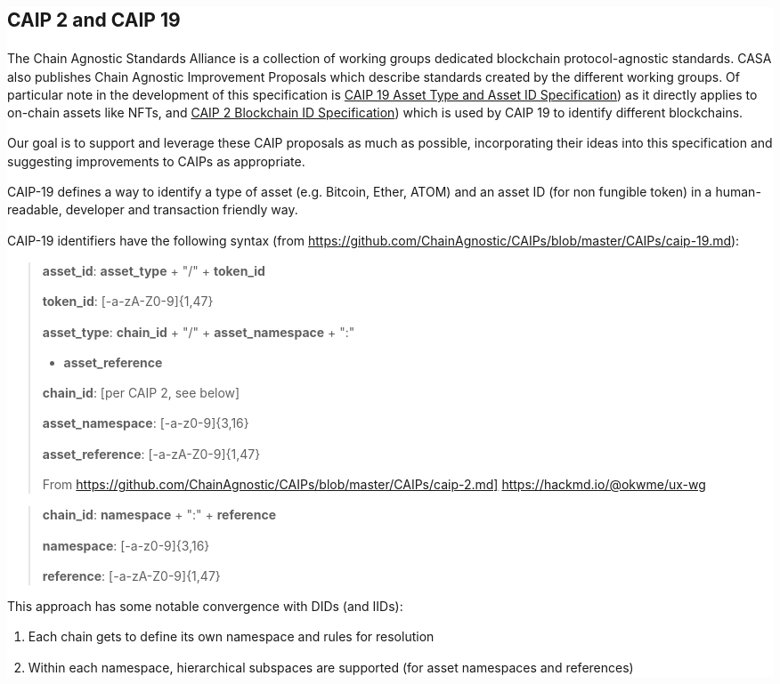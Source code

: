 

CAIP 2 and CAIP 19
------------------

The Chain Agnostic Standards Alliance is a collection of working groups
dedicated blockchain protocol-agnostic standards. CASA also publishes
Chain Agnostic Improvement Proposals which describe standards created by
the different working groups. Of particular note in the development of
this specification is [CAIP 19 Asset Type and Asset ID Specification](https://github.com/ChainAgnostic/CAIPs/blob/master/CAIPs/caip-19.md))
as it directly applies to on-chain assets like NFTs, and [CAIP 2
Blockchain ID Specification](https://github.com/ChainAgnostic/CAIPs/blob/master/CAIPs/caip-2.md))
which is used by CAIP 19 to identify different blockchains.

Our goal is to support and leverage these CAIP proposals as much as
possible, incorporating their ideas into this specification and
suggesting improvements to CAIPs as appropriate.

CAIP-19 defines a way to identify a type of asset (e.g. Bitcoin, Ether,
ATOM) and an asset ID (for non fungible token) in a human-readable,
developer and transaction friendly way.

CAIP-19 identifiers have the following syntax (from
https://github.com/ChainAgnostic/CAIPs/blob/master/CAIPs/caip-19.md):

> **asset\_id**: **asset\_type** + \"/\" + **token\_id**
>
> **token\_id**: \[-a-zA-Z0-9\]{1,47}
>
> **asset\_type**: **chain\_id** + \"/\" + **asset\_namespace** + \":\"
> + **asset\_reference**
>
> **chain\_id**: \[per CAIP 2, see below\]
>
> **asset\_namespace**: \[-a-z0-9\]{3,16}
>
> **asset\_reference**: \[-a-zA-Z0-9\]{1,47}
>
> From
> https://github.com/ChainAgnostic/CAIPs/blob/master/CAIPs/caip-2.md]
>https://hackmd.io/@okwme/ux-wg

> **chain\_id**: **namespace** + \":\" + **reference**
>
> **namespace**: \[-a-z0-9\]{3,16}
>
> **reference**: \[-a-zA-Z0-9\]{1,47}

This approach has some notable convergence with DIDs (and IIDs):

1.  Each chain gets to define its own namespace and rules for resolution

2.  Within each namespace, hierarchical subspaces are supported (for
    asset namespaces and references)
